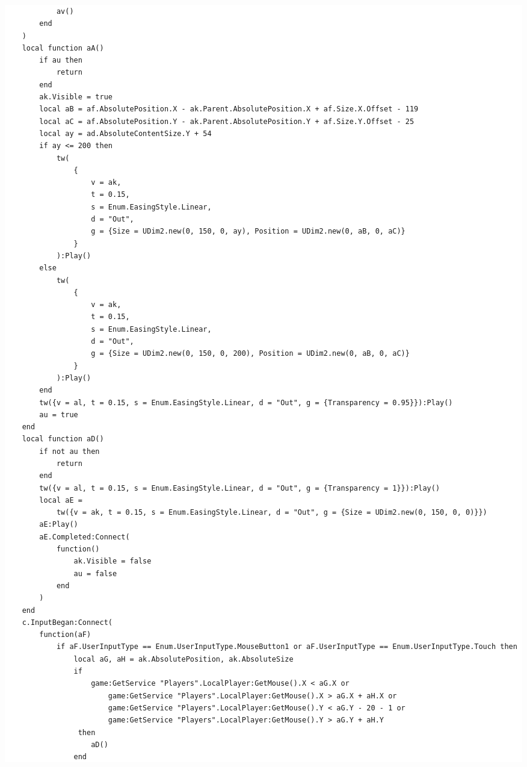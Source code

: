                 av()
            end
        )
        local function aA()
            if au then
                return
            end
            ak.Visible = true
            local aB = af.AbsolutePosition.X - ak.Parent.AbsolutePosition.X + af.Size.X.Offset - 119
            local aC = af.AbsolutePosition.Y - ak.Parent.AbsolutePosition.Y + af.Size.Y.Offset - 25
            local ay = ad.AbsoluteContentSize.Y + 54
            if ay <= 200 then
                tw(
                    {
                        v = ak,
                        t = 0.15,
                        s = Enum.EasingStyle.Linear,
                        d = "Out",
                        g = {Size = UDim2.new(0, 150, 0, ay), Position = UDim2.new(0, aB, 0, aC)}
                    }
                ):Play()
            else
                tw(
                    {
                        v = ak,
                        t = 0.15,
                        s = Enum.EasingStyle.Linear,
                        d = "Out",
                        g = {Size = UDim2.new(0, 150, 0, 200), Position = UDim2.new(0, aB, 0, aC)}
                    }
                ):Play()
            end
            tw({v = al, t = 0.15, s = Enum.EasingStyle.Linear, d = "Out", g = {Transparency = 0.95}}):Play()
            au = true
        end
        local function aD()
            if not au then
                return
            end
            tw({v = al, t = 0.15, s = Enum.EasingStyle.Linear, d = "Out", g = {Transparency = 1}}):Play()
            local aE =
                tw({v = ak, t = 0.15, s = Enum.EasingStyle.Linear, d = "Out", g = {Size = UDim2.new(0, 150, 0, 0)}})
            aE:Play()
            aE.Completed:Connect(
                function()
                    ak.Visible = false
                    au = false
                end
            )
        end
        c.InputBegan:Connect(
            function(aF)
                if aF.UserInputType == Enum.UserInputType.MouseButton1 or aF.UserInputType == Enum.UserInputType.Touch then
                    local aG, aH = ak.AbsolutePosition, ak.AbsoluteSize
                    if
                        game:GetService "Players".LocalPlayer:GetMouse().X < aG.X or
                            game:GetService "Players".LocalPlayer:GetMouse().X > aG.X + aH.X or
                            game:GetService "Players".LocalPlayer:GetMouse().Y < aG.Y - 20 - 1 or
                            game:GetService "Players".LocalPlayer:GetMouse().Y > aG.Y + aH.Y
                     then
                        aD()
                    end